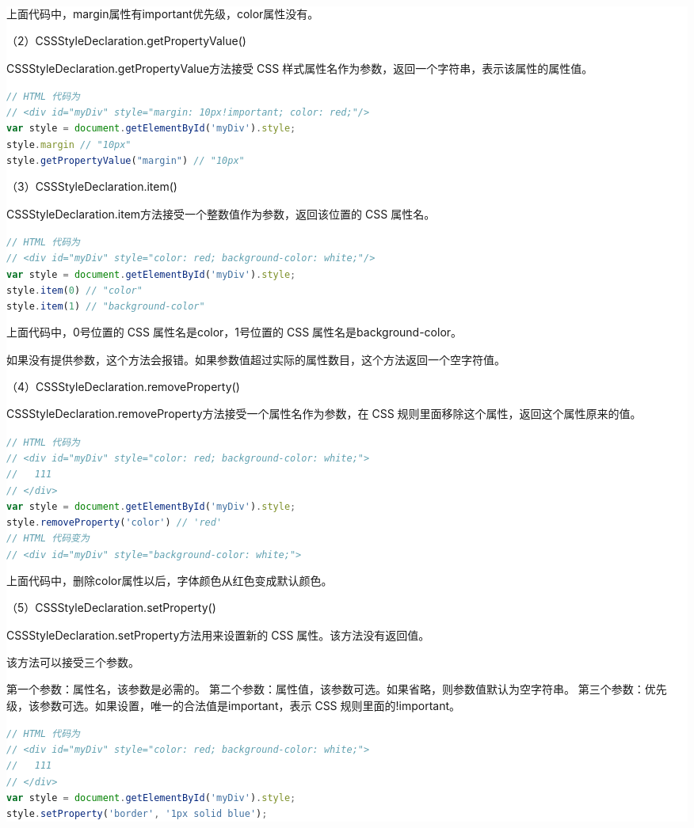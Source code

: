 上面代码中，margin属性有important优先级，color属性没有。

（2）CSSStyleDeclaration.getPropertyValue()

CSSStyleDeclaration.getPropertyValue方法接受 CSS 样式属性名作为参数，返回一个字符串，表示该属性的属性值。

```javascript
// HTML 代码为
// <div id="myDiv" style="margin: 10px!important; color: red;"/>
var style = document.getElementById('myDiv').style;
style.margin // "10px"
style.getPropertyValue("margin") // "10px"
```

（3）CSSStyleDeclaration.item()

CSSStyleDeclaration.item方法接受一个整数值作为参数，返回该位置的 CSS 属性名。

```javascript
// HTML 代码为
// <div id="myDiv" style="color: red; background-color: white;"/>
var style = document.getElementById('myDiv').style;
style.item(0) // "color"
style.item(1) // "background-color"
```

上面代码中，0号位置的 CSS 属性名是color，1号位置的 CSS 属性名是background-color。

如果没有提供参数，这个方法会报错。如果参数值超过实际的属性数目，这个方法返回一个空字符值。

（4）CSSStyleDeclaration.removeProperty()

CSSStyleDeclaration.removeProperty方法接受一个属性名作为参数，在 CSS 规则里面移除这个属性，返回这个属性原来的值。

```javascript
// HTML 代码为
// <div id="myDiv" style="color: red; background-color: white;">
//   111
// </div>
var style = document.getElementById('myDiv').style;
style.removeProperty('color') // 'red'
// HTML 代码变为
// <div id="myDiv" style="background-color: white;">
```

上面代码中，删除color属性以后，字体颜色从红色变成默认颜色。

（5）CSSStyleDeclaration.setProperty()

CSSStyleDeclaration.setProperty方法用来设置新的 CSS 属性。该方法没有返回值。

该方法可以接受三个参数。

第一个参数：属性名，该参数是必需的。
第二个参数：属性值，该参数可选。如果省略，则参数值默认为空字符串。
第三个参数：优先级，该参数可选。如果设置，唯一的合法值是important，表示 CSS 规则里面的!important。

```javascript
// HTML 代码为
// <div id="myDiv" style="color: red; background-color: white;">
//   111
// </div>
var style = document.getElementById('myDiv').style;
style.setProperty('border', '1px solid blue');
```
